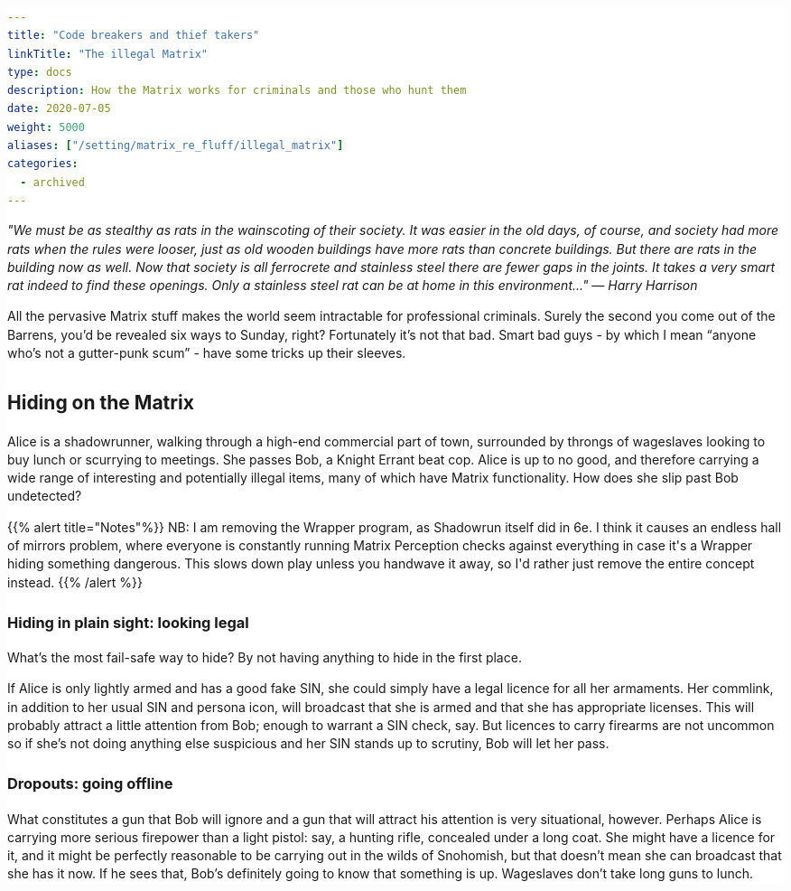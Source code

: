 ```yaml
---
title: "Code breakers and thief takers"
linkTitle: "The illegal Matrix"
type: docs
description: How the Matrix works for criminals and those who hunt them
date: 2020-07-05
weight: 5000
aliases: ["/setting/matrix_re_fluff/illegal_matrix"]
categories:
  - archived
---
```

_"We must be as stealthy as rats in the wainscoting of their society. It was easier in the old days, of course, and society had more rats when the rules were looser, just as old wooden buildings have more rats than concrete buildings. But there are rats in the building now as well. Now that society is all ferrocrete and stainless steel there are fewer gaps in the joints. It takes a very smart rat indeed to find these openings. Only a stainless steel rat can be at home in this environment..." — Harry Harrison_

All the pervasive Matrix stuff makes the world seem intractable for professional criminals. Surely the second you come out of the Barrens, you’d be revealed six ways to Sunday, right? Fortunately it’s not that bad. Smart bad guys - by which I mean “anyone who’s not a gutter-punk scum” - have some tricks up their sleeves.

## Hiding on the Matrix

Alice is a shadowrunner, walking through a high-end commercial part of town, surrounded by throngs of wageslaves looking to buy lunch or scurrying to meetings. She passes Bob, a Knight Errant beat cop. Alice is up to no good, and therefore carrying a wide range of interesting and potentially illegal items, many of which have Matrix functionality. How does she slip past Bob undetected?

{{% alert title="Notes"%}}
NB: I am removing the Wrapper program, as Shadowrun itself did in 6e. I think it causes an endless hall of mirrors problem, where everyone is constantly running Matrix Perception checks against everything in case it's a Wrapper hiding something dangerous. This slows down play unless you handwave it away, so I'd rather just remove the entire concept instead.
{{% /alert %}}

### Hiding in plain sight: looking legal

What’s the most fail-safe way to hide? By not having anything to hide in the first place.

If Alice is only lightly armed and has a good fake SIN, she could simply have a legal licence for all her armaments. Her commlink, in addition to her usual SIN and persona icon, will broadcast that she is armed and that she has appropriate licenses. This will probably attract a little attention from Bob; enough to warrant a SIN check, say. But licences to carry firearms are not uncommon so if she’s not doing anything else suspicious and her SIN stands up to scrutiny, Bob will let her pass.

### Dropouts: going offline 

What constitutes a gun that Bob will ignore and a gun that will attract his attention is very situational, however. Perhaps Alice is carrying more serious firepower than a light pistol: say, a hunting rifle, concealed under a long coat. She might have a licence for it, and it might be perfectly reasonable to be carrying out in the wilds of Snohomish, but that doesn’t mean she can broadcast that she has it now. If he sees that, Bob’s definitely going to know that something is up. Wageslaves don’t take long guns to lunch.
